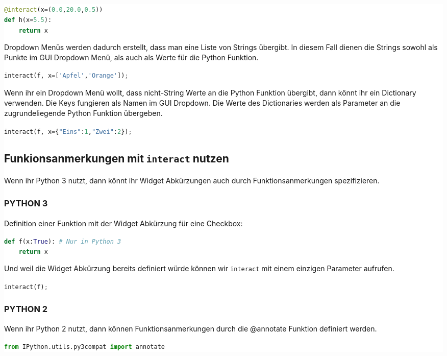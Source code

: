 
```python
@interact(x=(0.0,20.0,0.5))
def h(x=5.5):
    return x
```



Dropdown Menüs werden dadurch erstellt, dass man eine Liste von Strings übergibt. In diesem Fall dienen die Strings sowohl als Punkte im GUI Dropdown Menü, als auch als Werte für die Python Funktion.


```python
interact(f, x=['Apfel','Orange']);
```



Wenn ihr ein Dropdown Menü wollt, dass nicht-String Werte an die Python Funktion übergibt, dann könnt ihr ein Dictionary verwenden. Die Keys fungieren als Namen im GUI Dropdown. Die Werte des Dictionaries werden als Parameter an die zugrundeliegende Python Funktion übergeben.


```python
interact(f, x={"Eins":1,"Zwei":2});
```



## Funkionsanmerkungen mit `interact` nutzen

Wenn ihr Python 3 nutzt, dann könnt ihr Widget Abkürzungen auch durch Funktionsanmerkungen spezifizieren.

### PYTHON 3

Definition einer Funktion mit der Widget Abkürzung für eine Checkbox:


```python
def f(x:True): # Nur in Python 3
    return x
```

Und weil die Widget Abkürzung bereits definiert würde können wir `interact` mit einem einzigen Parameter aufrufen.


```python
interact(f);
```



### PYTHON 2

Wenn ihr Python 2 nutzt, dann können Funktionsanmerkungen durch die @annotate Funktion definiert werden.


```python
from IPython.utils.py3compat import annotate
```
